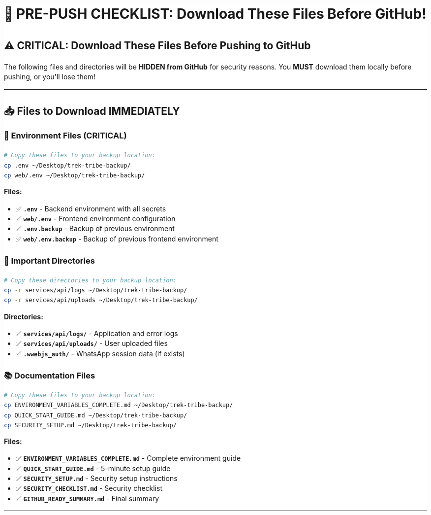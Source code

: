 # 🚨 **PRE-PUSH CHECKLIST: Download These Files Before GitHub!**

## ⚠️ **CRITICAL: Download These Files Before Pushing to GitHub**

The following files and directories will be **HIDDEN from GitHub** for security reasons. You **MUST** download them locally before pushing, or you'll lose them!

---

## 📥 **Files to Download IMMEDIATELY**

### **🔐 Environment Files (CRITICAL)**
```bash
# Copy these files to your backup location:
cp .env ~/Desktop/trek-tribe-backup/
cp web/.env ~/Desktop/trek-tribe-backup/
```

**Files:**
- ✅ **`.env`** - Backend environment with all secrets
- ✅ **`web/.env`** - Frontend environment configuration
- ✅ **`.env.backup`** - Backup of previous environment
- ✅ **`web/.env.backup`** - Backup of previous frontend environment

### **📁 Important Directories**
```bash
# Copy these directories to your backup location:
cp -r services/api/logs ~/Desktop/trek-tribe-backup/
cp -r services/api/uploads ~/Desktop/trek-tribe-backup/
```

**Directories:**
- ✅ **`services/api/logs/`** - Application and error logs
- ✅ **`services/api/uploads/`** - User uploaded files
- ✅ **`.wwebjs_auth/`** - WhatsApp session data (if exists)

### **📚 Documentation Files**
```bash
# Copy these files to your backup location:
cp ENVIRONMENT_VARIABLES_COMPLETE.md ~/Desktop/trek-tribe-backup/
cp QUICK_START_GUIDE.md ~/Desktop/trek-tribe-backup/
cp SECURITY_SETUP.md ~/Desktop/trek-tribe-backup/
```

**Files:**
- ✅ **`ENVIRONMENT_VARIABLES_COMPLETE.md`** - Complete environment guide
- ✅ **`QUICK_START_GUIDE.md`** - 5-minute setup guide
- ✅ **`SECURITY_SETUP.md`** - Security setup instructions
- ✅ **`SECURITY_CHECKLIST.md`** - Security checklist
- ✅ **`GITHUB_READY_SUMMARY.md`** - Final summary

---